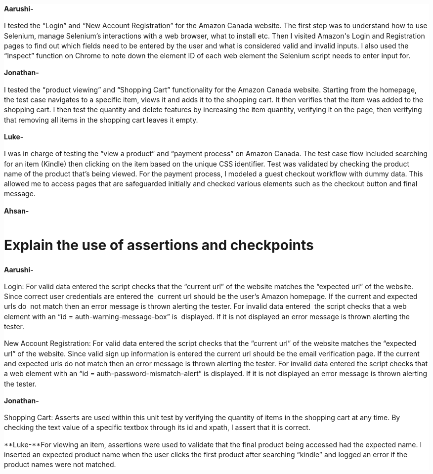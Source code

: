 **Aarushi-**

I tested the “Login” and “New Account Registration” for the Amazon Canada website. The first step was to understand how to use Selenium, manage Selenium’s interactions with a web browser, what to install etc. Then I visited Amazon's Login and Registration pages to find out which fields need to be entered by the user and what is considered valid and invalid inputs. I also used the “Inspect” function on Chrome to note down the element ID of each web element the Selenium script needs to enter input for.

**Jonathan-**

I tested the “product viewing” and “Shopping Cart” functionality for the Amazon Canada website. Starting from the homepage, the test case navigates to a specific item, views it and adds it to the shopping cart. It then verifies that the item was added to the shopping cart. I then test the quantity and delete features by increasing the item quantity, verifying it on the page, then verifying that removing all items in the shopping cart leaves it empty.

**Luke-**

I was in charge of testing the “view a product” and “payment process” on Amazon Canada. The test case flow included searching for an item (Kindle) then clicking on the item based on the unique CSS identifier. Test was validated by checking the product name of the product that’s being viewed. For the payment process, I modeled a guest checkout workflow with dummy data. This allowed me to access pages that are safeguarded initially and checked various elements such as the checkout button and final message.

**Ahsan-**

# Explain the use of assertions and checkpoints

**Aarushi-**

Login: For valid data entered the script checks that the “current url” of the website matches the “expected url” of the website. Since correct user credentials are entered the  current url should be the user’s Amazon homepage. If the current and expected urls do  not match then an error message is thrown alerting the tester. For invalid data entered  the script checks that a web element with an “id = auth-warning-message-box” is  displayed. If it is not displayed an error message is thrown alerting the tester.

New Account Registration: For valid data entered the script checks that the “current url” of the website matches the “expected url” of the website. Since valid sign up information is entered the current url should be the email verification page. If the current and expected urls do not match then an error message is thrown alerting the tester. For invalid data entered the script checks that a web element with an “id = auth-password-mismatch-alert” is displayed. If it is not displayed an error message is thrown alerting the tester.

**Jonathan-**

Shopping Cart: Asserts are used within this unit test by verifying the quantity of items in the shopping cart at any time. By checking the text value of a specific textbox through its id and xpath, I assert that it is correct.

**Luke-**For viewing an item, assertions were used to validate that the final product being accessed had the expected name. I inserted an expected product name when the user clicks the first product after searching “kindle” and logged an error if the product names were not matched.
